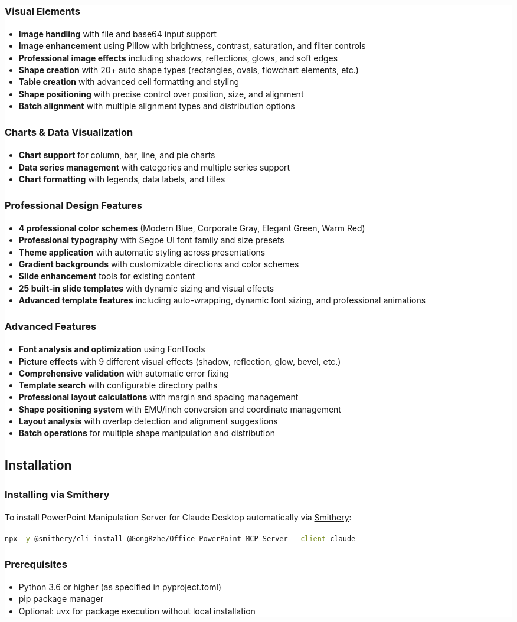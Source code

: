 ### Visual Elements
- **Image handling** with file and base64 input support
- **Image enhancement** using Pillow with brightness, contrast, saturation, and filter controls
- **Professional image effects** including shadows, reflections, glows, and soft edges
- **Shape creation** with 20+ auto shape types (rectangles, ovals, flowchart elements, etc.)
- **Table creation** with advanced cell formatting and styling
- **Shape positioning** with precise control over position, size, and alignment
- **Batch alignment** with multiple alignment types and distribution options

### Charts & Data Visualization
- **Chart support** for column, bar, line, and pie charts
- **Data series management** with categories and multiple series support
- **Chart formatting** with legends, data labels, and titles

### Professional Design Features
- **4 professional color schemes** (Modern Blue, Corporate Gray, Elegant Green, Warm Red)
- **Professional typography** with Segoe UI font family and size presets
- **Theme application** with automatic styling across presentations
- **Gradient backgrounds** with customizable directions and color schemes
- **Slide enhancement** tools for existing content
- **25 built-in slide templates** with dynamic sizing and visual effects
- **Advanced template features** including auto-wrapping, dynamic font sizing, and professional animations

### Advanced Features
- **Font analysis and optimization** using FontTools
- **Picture effects** with 9 different visual effects (shadow, reflection, glow, bevel, etc.)
- **Comprehensive validation** with automatic error fixing
- **Template search** with configurable directory paths
- **Professional layout calculations** with margin and spacing management
- **Shape positioning system** with EMU/inch conversion and coordinate management
- **Layout analysis** with overlap detection and alignment suggestions
- **Batch operations** for multiple shape manipulation and distribution

## Installation

### Installing via Smithery

To install PowerPoint Manipulation Server for Claude Desktop automatically via [Smithery](https://smithery.ai/server/@GongRzhe/Office-PowerPoint-MCP-Server):

```bash
npx -y @smithery/cli install @GongRzhe/Office-PowerPoint-MCP-Server --client claude
```

### Prerequisites

- Python 3.6 or higher (as specified in pyproject.toml)
- pip package manager
- Optional: uvx for package execution without local installation
